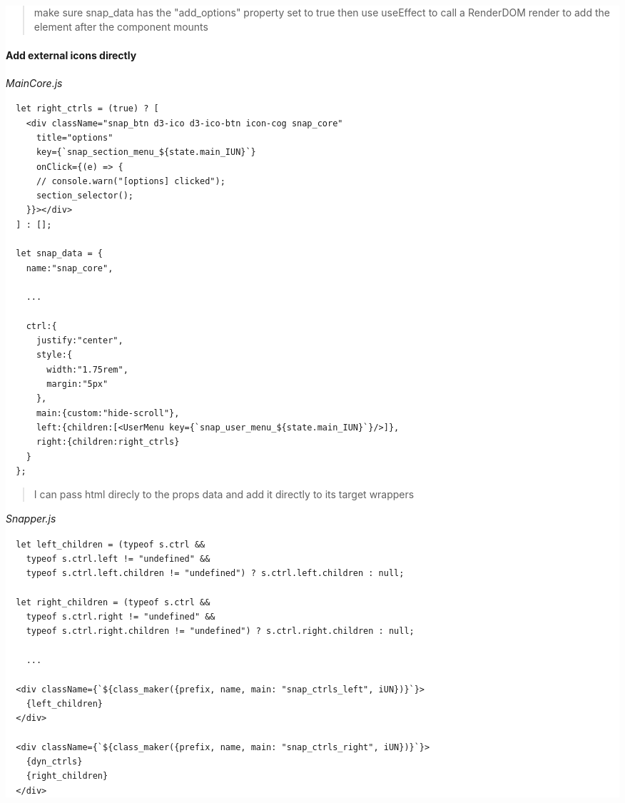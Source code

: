 ```
```

> make sure snap_data has the "add_options" property set to true
> then use  useEffect to call a RenderDOM render to add the element after the component mounts

#### Add external icons directly

_MainCore.js_

```
  let right_ctrls = (true) ? [
    <div className="snap_btn d3-ico d3-ico-btn icon-cog snap_core"
      title="options"
      key={`snap_section_menu_${state.main_IUN}`}
      onClick={(e) => {
      // console.warn("[options] clicked");
      section_selector();
    }}></div>
  ] : [];

  let snap_data = {
    name:"snap_core",

    ...

    ctrl:{
      justify:"center",
      style:{
        width:"1.75rem",
        margin:"5px"
      },
      main:{custom:"hide-scroll"},
      left:{children:[<UserMenu key={`snap_user_menu_${state.main_IUN}`}/>]},
      right:{children:right_ctrls}
    }
  };
```
> I can pass html direcly to the props data and add it directly to its target wrappers   

_Snapper.js_   

```
  let left_children = (typeof s.ctrl &&
    typeof s.ctrl.left != "undefined" &&
    typeof s.ctrl.left.children != "undefined") ? s.ctrl.left.children : null;

  let right_children = (typeof s.ctrl &&
    typeof s.ctrl.right != "undefined" &&
    typeof s.ctrl.right.children != "undefined") ? s.ctrl.right.children : null;

    ...

  <div className={`${class_maker({prefix, name, main: "snap_ctrls_left", iUN})}`}>
    {left_children}
  </div>

  <div className={`${class_maker({prefix, name, main: "snap_ctrls_right", iUN})}`}>
    {dyn_ctrls}
    {right_children}
  </div>

```

